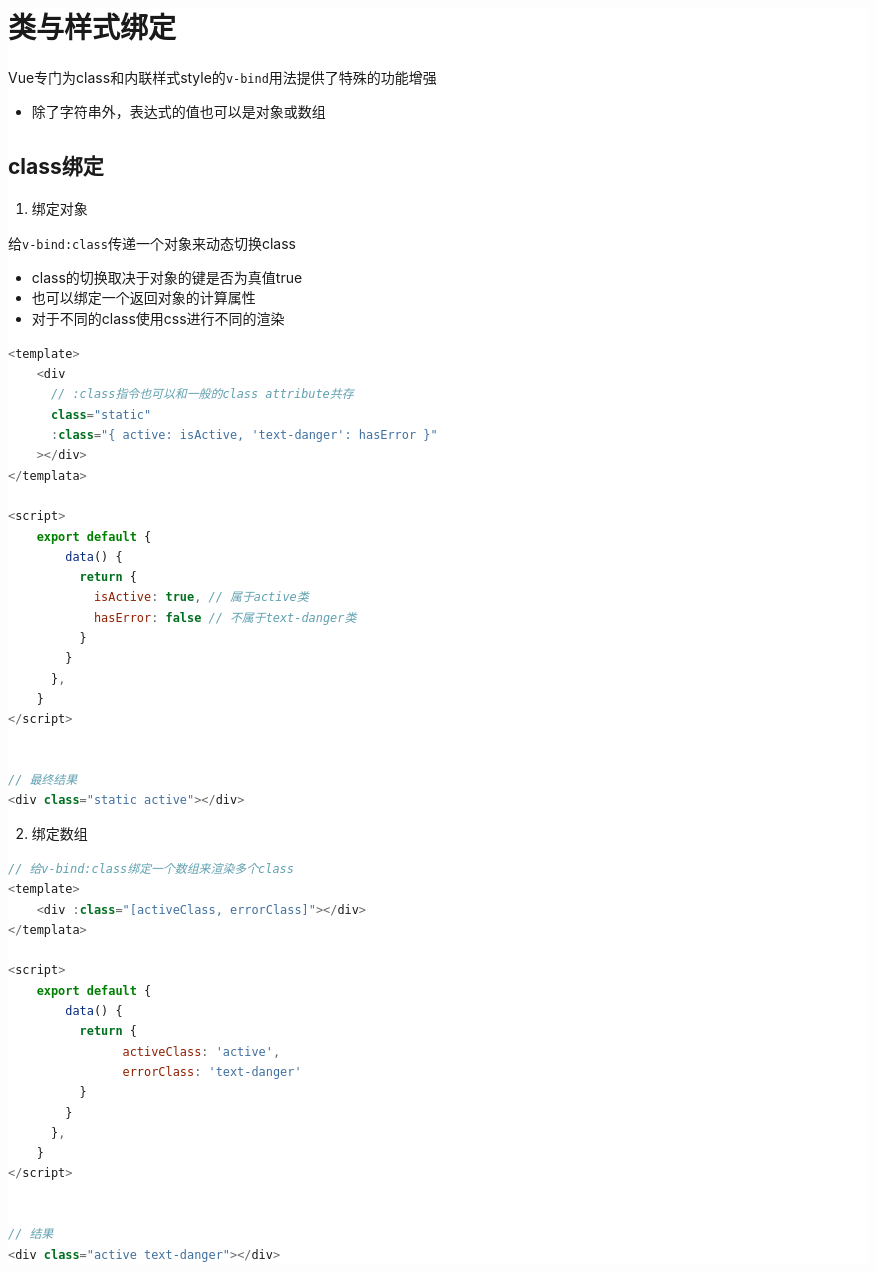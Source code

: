 
# 类与样式绑定

Vue专门为class和内联样式style的`v-bind`用法提供了特殊的功能增强
- 除了字符串外，表达式的值也可以是对象或数组

## class绑定

1. 绑定对象

给`v-bind:class`传递一个对象来动态切换class
- class的切换取决于对象的键是否为真值true
- 也可以绑定一个返回对象的计算属性
- 对于不同的class使用css进行不同的渲染

```javascript
<template>
    <div
      // :class指令也可以和一般的class attribute共存
      class="static"
      :class="{ active: isActive, 'text-danger': hasError }"
    ></div>
</templata>

<script>
    export default {
        data() {
          return {
            isActive: true, // 属于active类
            hasError: false // 不属于text-danger类
          }
        }
      },
    }
</script>


// 最终结果
<div class="static active"></div>
```

2. 绑定数组

```javascript
// 给v-bind:class绑定一个数组来渲染多个class
<template>
    <div :class="[activeClass, errorClass]"></div>
</templata>

<script>
    export default {
        data() {
          return {
                activeClass: 'active',
                errorClass: 'text-danger'
          }
        }
      },
    }
</script>


// 结果
<div class="active text-danger"></div>
```
